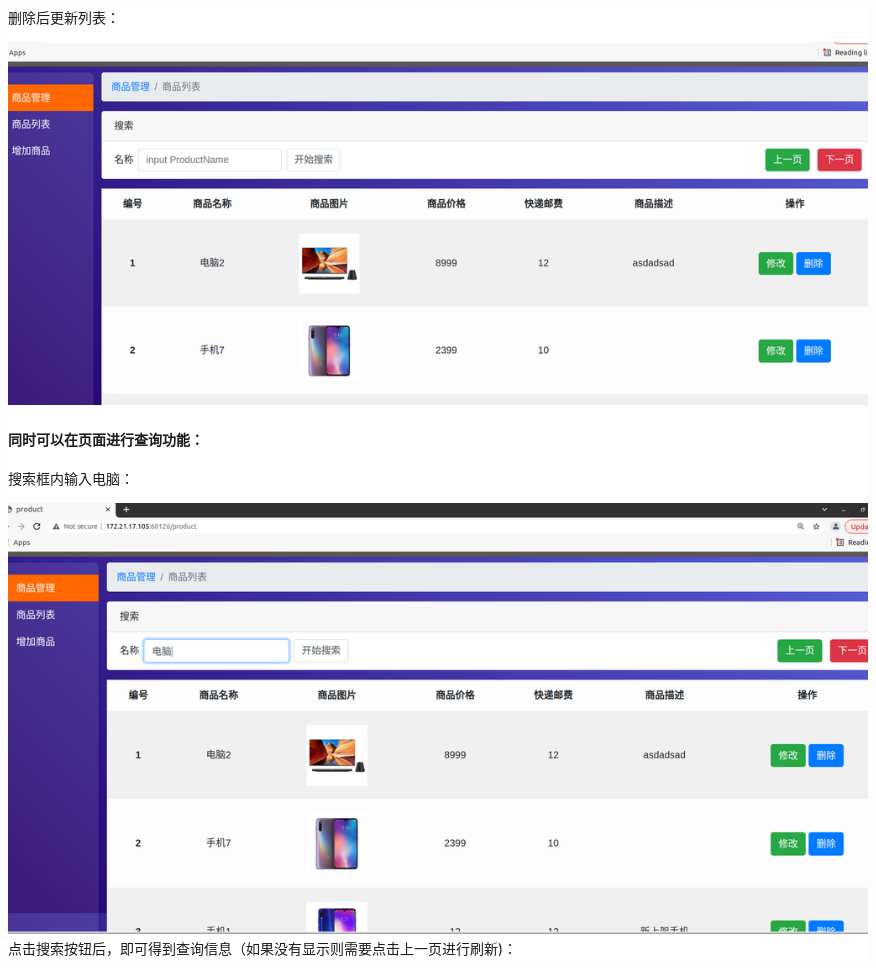 删除后更新列表：

![image-20211222171747825](image-20211222171747825.png)

#### 同时可以在页面进行查询功能：

搜索框内输入电脑：

![image-20211222171814785](image-20211222171814785.png)点击搜索按钮后，即可得到查询信息（如果没有显示则需要点击上一页进行刷新)：
